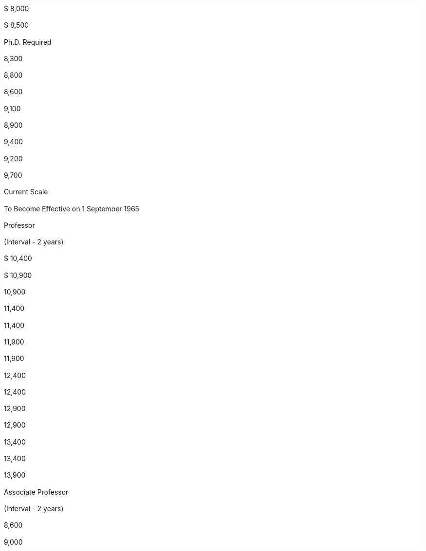 $ 8,000

$ 8,500

Ph.D. Required

8,300

8,800

8,600

9,100

8,900

9,400

9,200

9,700

Current Scale

To Become Effective on 1 September 1965

Professor

(Interval - 2 years)

$ 10,400

$ 10,900

10,900

11,400

11,400

11,900

11,900

12,400

12,400

12,900

12,900

13,400

13,400

13,900

Associate Professor

(Interval - 2 years)

8,600

9,000
